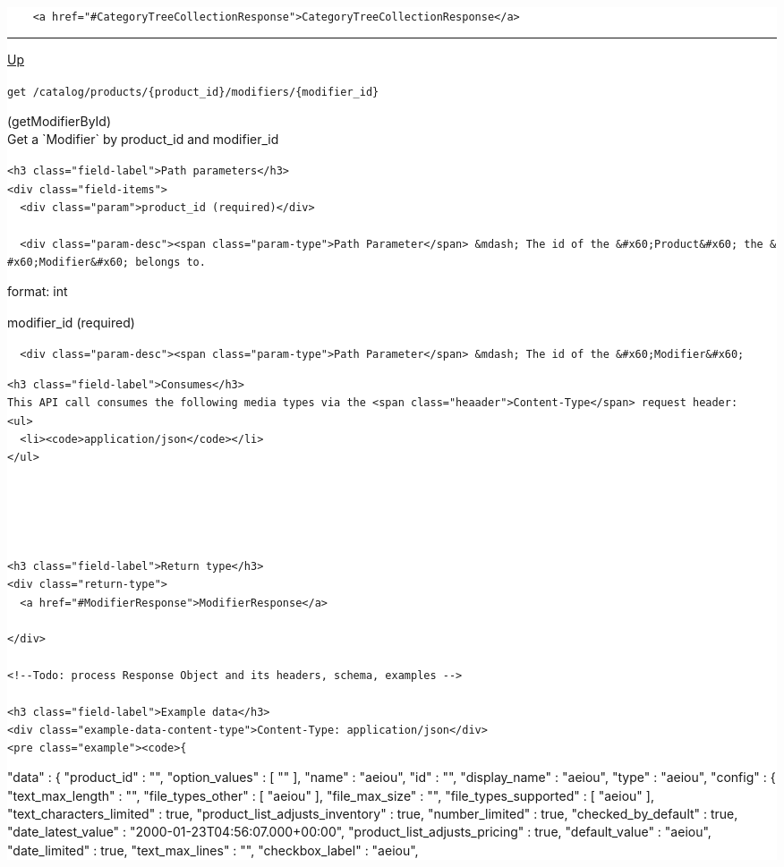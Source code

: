         <a href="#CategoryTreeCollectionResponse">CategoryTreeCollectionResponse</a>
  </div> 
  <hr/>
  <div class="method"><a name="getModifierById"/>
    <div class="method-path">
    <a class="up" href="#__Methods">Up</a>
    <pre class="get"><code class="huge"><span class="http-method">get</span> /catalog/products/{product_id}/modifiers/{modifier_id}</code></pre></div>
    <div class="method-summary"> (<span class="nickname">getModifierById</span>)</div>
    <div class="method-notes">Get a &#x60;Modifier&#x60; by product_id and modifier_id
</div>

    <h3 class="field-label">Path parameters</h3>
    <div class="field-items">
      <div class="param">product_id (required)</div>

      <div class="param-desc"><span class="param-type">Path Parameter</span> &mdash; The id of the &#x60;Product&#x60; the &#x60;Modifier&#x60; belongs to.
 format: int</div><div class="param">modifier_id (required)</div>

      <div class="param-desc"><span class="param-type">Path Parameter</span> &mdash; The id of the &#x60;Modifier&#x60;
 </div>
    </div>  <!-- field-items -->

    <h3 class="field-label">Consumes</h3>
    This API call consumes the following media types via the <span class="heaader">Content-Type</span> request header:
    <ul>
      <li><code>application/json</code></li>
    </ul>





    <h3 class="field-label">Return type</h3>
    <div class="return-type">
      <a href="#ModifierResponse">ModifierResponse</a>
      
    </div>

    <!--Todo: process Response Object and its headers, schema, examples -->

    <h3 class="field-label">Example data</h3>
    <div class="example-data-content-type">Content-Type: application/json</div>
    <pre class="example"><code>{
  "data" : {
    "product_id" : "",
    "option_values" : [ "" ],
    "name" : "aeiou",
    "id" : "",
    "display_name" : "aeiou",
    "type" : "aeiou",
    "config" : {
      "text_max_length" : "",
      "file_types_other" : [ "aeiou" ],
      "file_max_size" : "",
      "file_types_supported" : [ "aeiou" ],
      "text_characters_limited" : true,
      "product_list_adjusts_inventory" : true,
      "number_limited" : true,
      "checked_by_default" : true,
      "date_latest_value" : "2000-01-23T04:56:07.000+00:00",
      "product_list_adjusts_pricing" : true,
      "default_value" : "aeiou",
      "date_limited" : true,
      "text_max_lines" : "",
      "checkbox_label" : "aeiou",